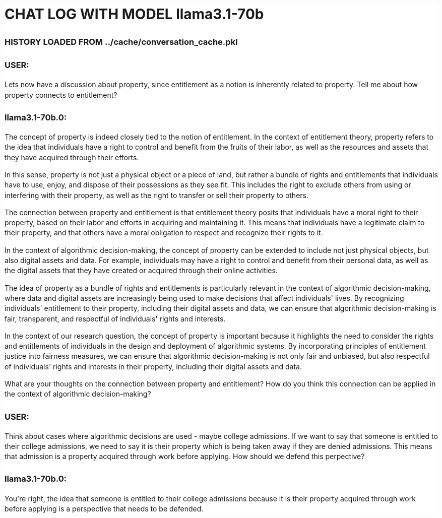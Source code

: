 # CHAT LOG WITH MODEL llama3.1-70b

### HISTORY LOADED FROM ../cache/conversation_cache.pkl
### USER:
Lets now have a discussion about property, since entitlement as a notion is inherently related to property. Tell me about how property connects to entitlement?
### llama3.1-70b.0:
The concept of property is indeed closely tied to the notion of entitlement. In the context of entitlement theory, property refers to the idea that individuals have a right to control and benefit from the fruits of their labor, as well as the resources and assets that they have acquired through their efforts.

In this sense, property is not just a physical object or a piece of land, but rather a bundle of rights and entitlements that individuals have to use, enjoy, and dispose of their possessions as they see fit. This includes the right to exclude others from using or interfering with their property, as well as the right to transfer or sell their property to others.

The connection between property and entitlement is that entitlement theory posits that individuals have a moral right to their property, based on their labor and efforts in acquiring and maintaining it. This means that individuals have a legitimate claim to their property, and that others have a moral obligation to respect and recognize their rights to it.

In the context of algorithmic decision-making, the concept of property can be extended to include not just physical objects, but also digital assets and data. For example, individuals may have a right to control and benefit from their personal data, as well as the digital assets that they have created or acquired through their online activities.

The idea of property as a bundle of rights and entitlements is particularly relevant in the context of algorithmic decision-making, where data and digital assets are increasingly being used to make decisions that affect individuals' lives. By recognizing individuals' entitlement to their property, including their digital assets and data, we can ensure that algorithmic decision-making is fair, transparent, and respectful of individuals' rights and interests.

In the context of our research question, the concept of property is important because it highlights the need to consider the rights and entitlements of individuals in the design and deployment of algorithmic systems. By incorporating principles of entitlement justice into fairness measures, we can ensure that algorithmic decision-making is not only fair and unbiased, but also respectful of individuals' rights and interests in their property, including their digital assets and data.

What are your thoughts on the connection between property and entitlement? How do you think this connection can be applied in the context of algorithmic decision-making?
### USER:
Think about cases where algorithmic decisions are used - maybe college admissions. If we want to say that someone is entitled to their college admissions, we need to say it is their property which is being taken away if they are denied admissions. This means that admission is a property acquired through work before applying. How should we defend this perpective?
### llama3.1-70b.0:
You're right, the idea that someone is entitled to their college admissions because it is their property acquired through work before applying is a perspective that needs to be defended.

